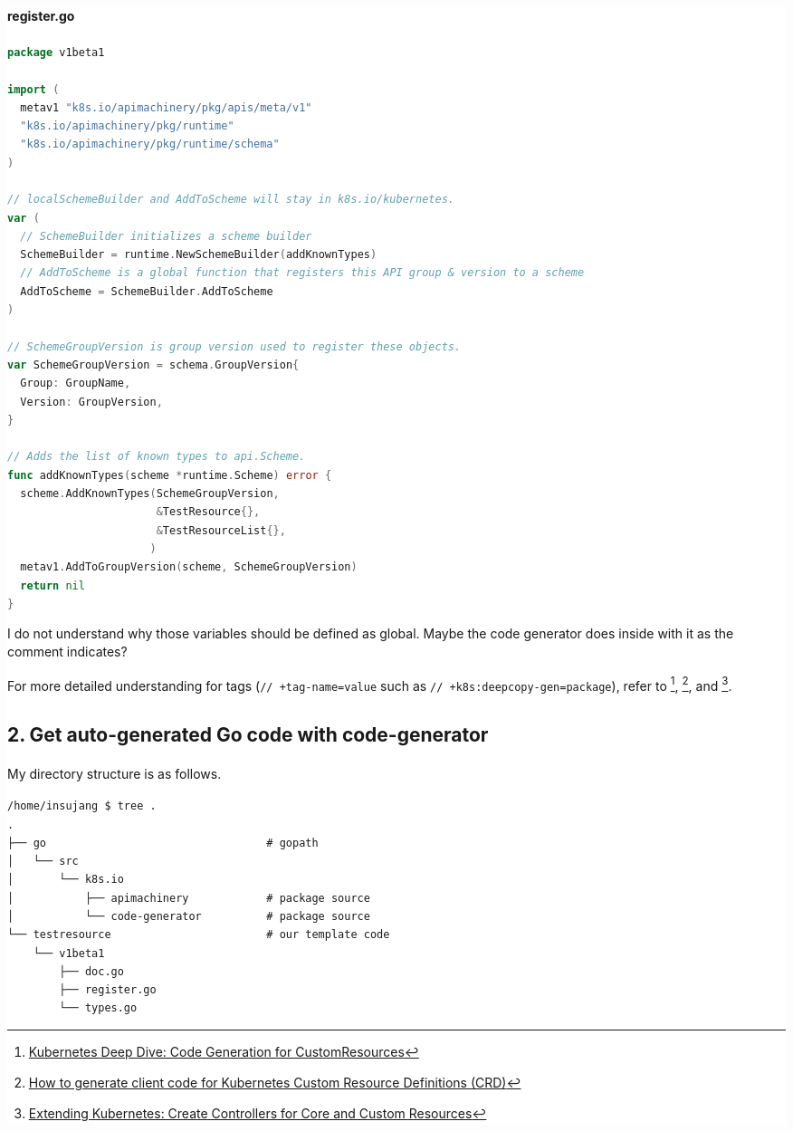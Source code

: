 #### register.go

```go
package v1beta1

import (
  metav1 "k8s.io/apimachinery/pkg/apis/meta/v1"
  "k8s.io/apimachinery/pkg/runtime"
  "k8s.io/apimachinery/pkg/runtime/schema"
)

// localSchemeBuilder and AddToScheme will stay in k8s.io/kubernetes.
var (
  // SchemeBuilder initializes a scheme builder
  SchemeBuilder = runtime.NewSchemeBuilder(addKnownTypes)
  // AddToScheme is a global function that registers this API group & version to a scheme
  AddToScheme = SchemeBuilder.AddToScheme
)

// SchemeGroupVersion is group version used to register these objects.
var SchemeGroupVersion = schema.GroupVersion{
  Group: GroupName,
  Version: GroupVersion,
}

// Adds the list of known types to api.Scheme.
func addKnownTypes(scheme *runtime.Scheme) error {
  scheme.AddKnownTypes(SchemeGroupVersion,
                       &TestResource{},
                       &TestResourceList{},
                      )
  metav1.AddToGroupVersion(scheme, SchemeGroupVersion)
  return nil
}
```

I do not understand why those variables should be defined as global. Maybe the code generator does inside with it as the comment indicates?

For more detailed understanding for tags (`// +tag-name=value` such as `// +k8s:deepcopy-gen=package`), refer to [^5], [^7], and [^8].

## 2. Get auto-generated Go code with code-generator

My directory structure is as follows.
```shell
/home/insujang $ tree .
.
├── go                                  # gopath
│   └── src
│       └── k8s.io
│           ├── apimachinery            # package source
│           └── code-generator          # package source
└── testresource                        # our template code
    └── v1beta1
        ├── doc.go
        ├── register.go
        └── types.go
```


[^1]: [client-go demo Pod informer](https://github.com/nelvadas/podinformer)
[^2]: [Kubernetes sample-controller](https://github.com/kubernetes/sample-controller)
[^3]: [Stay informed with Kubernetes Informers](https://www.firehydrant.io/blog/stay-informed-with-kubernetes-informers/)
[^4]: [Kubernetes code-generator](https://github.com/kubernetes/code-generator)
[^5]: [Kubernetes Deep Dive: Code Generation for CustomResources](https://blog.openshift.com/kubernetes-deep-dive-code-generation-customresources/)
[^6]: [How to write Kubernetes custom controllers in Go](https://medium.com/speechmatics/how-to-write-kubernetes-custom-controllers-in-go-8014c4a04235)
[^7]: [How to generate client code for Kubernetes Custom Resource Definitions (CRD)](https://itnext.io/how-to-generate-client-code-for-kubernetes-custom-resource-definitions-crd-b4b9907769ba)
[^8]: [Extending Kubernetes: Create Controllers for Core and Custom Resources](https://medium.com/@trstringer/create-kubernetes-controllers-for-core-and-custom-resources-62fc35ad64a3)
[^9]: [Golang Standard: Project layout](https://github.com/golang-standards/project-layout)
[^10]: [Intro to Modules on Go - Part 1](https://dev.to/prassee/intro-to-modules-on-go-part-1-1k77)
[^11]: [JSONSchemaProps: Kubernetes apiextensions-apiserver](https://github.com/kubernetes/apiextensions-apiserver/blob/master/pkg/apis/apiextensions/v1beta1/types_jsonschema.go)